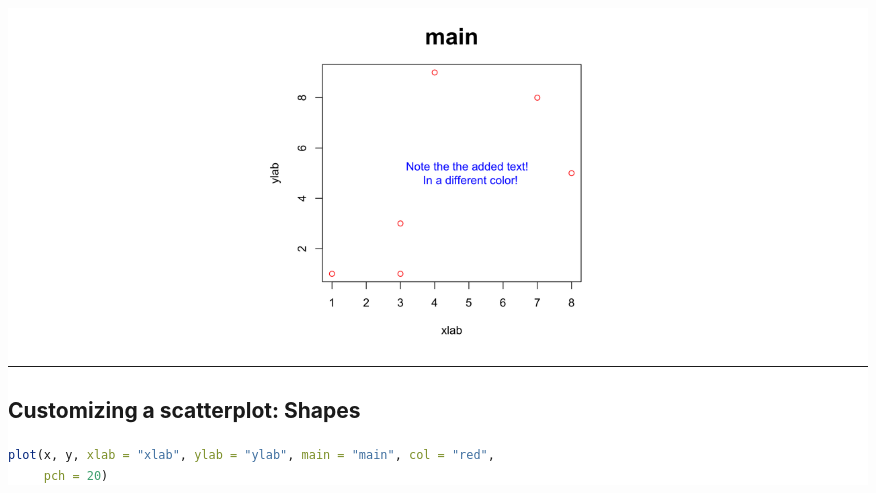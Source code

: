 <img src="figure/unnamed-chunk-18-1.png" title="plot of chunk unnamed-chunk-18" alt="plot of chunk unnamed-chunk-18" width="40%" height="40%" style="display: block; margin: auto;" />

---

## Customizing a scatterplot: Shapes


```r
plot(x, y, xlab = "xlab", ylab = "ylab", main = "main", col = "red",
     pch = 20)
```
